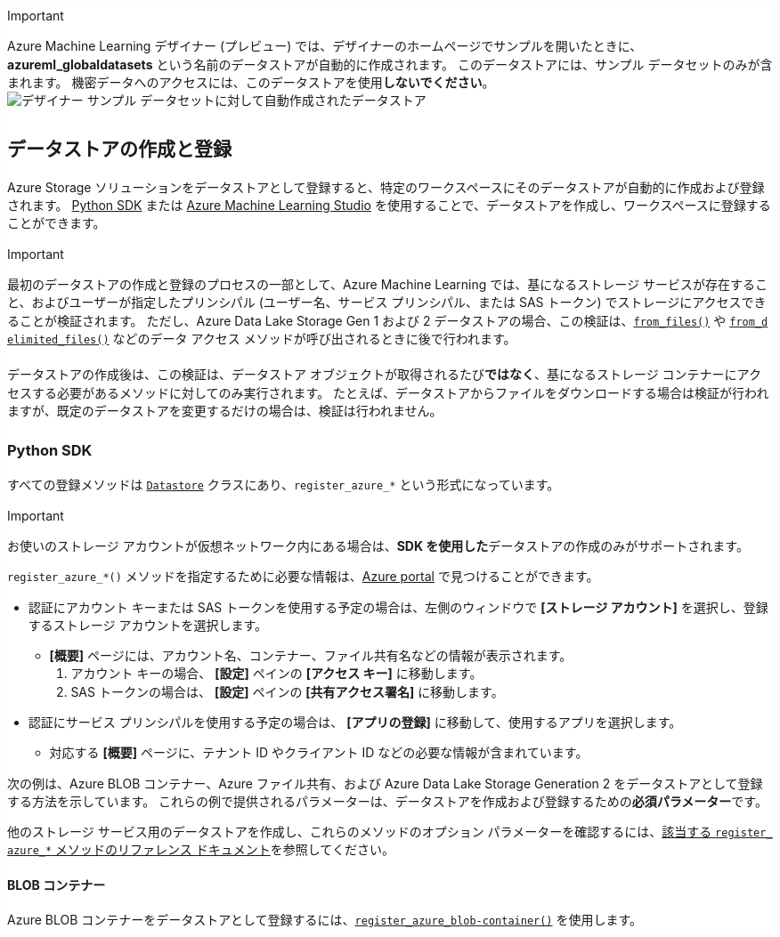 > [!IMPORTANT]
> Azure Machine Learning デザイナー (プレビュー) では、デザイナーのホームページでサンプルを開いたときに、**azureml_globaldatasets** という名前のデータストアが自動的に作成されます。 このデータストアには、サンプル データセットのみが含まれます。 機密データへのアクセスには、このデータストアを使用**しないでください**。
> ![デザイナー サンプル データセットに対して自動作成されたデータストア](media/how-to-access-data/datastore-designer-sample.png)

<a name="access"></a>

## <a name="create-and-register-datastores"></a>データストアの作成と登録

Azure Storage ソリューションをデータストアとして登録すると、特定のワークスペースにそのデータストアが自動的に作成および登録されます。 [Python SDK](#python-sdk) または [Azure Machine Learning Studio](#azure-machine-learning-studio) を使用することで、データストアを作成し、ワークスペースに登録することができます。

>[!IMPORTANT]
> 最初のデータストアの作成と登録のプロセスの一部として、Azure Machine Learning では、基になるストレージ サービスが存在すること、およびユーザーが指定したプリンシパル (ユーザー名、サービス プリンシパル、または SAS トークン) でストレージにアクセスできることが検証されます。 ただし、Azure Data Lake Storage Gen 1 および 2 データストアの場合、この検証は、[`from_files()`](https://docs.microsoft.com/python/api/azureml-core/azureml.data.dataset_factory.filedatasetfactory?view=azure-ml-py) や [`from_delimited_files()`](https://docs.microsoft.com/python/api/azureml-core/azureml.data.dataset_factory.tabulardatasetfactory?view=azure-ml-py#from-parquet-files-path--validate-true--include-path-false--set-column-types-none--partition-format-none-) などのデータ アクセス メソッドが呼び出されるときに後で行われます。 
<br><br>
データストアの作成後は、この検証は、データストア オブジェクトが取得されるたび**ではなく**、基になるストレージ コンテナーにアクセスする必要があるメソッドに対してのみ実行されます。 たとえば、データストアからファイルをダウンロードする場合は検証が行われますが、既定のデータストアを変更するだけの場合は、検証は行われません。

### <a name="python-sdk"></a>Python SDK

すべての登録メソッドは [`Datastore`](https://docs.microsoft.com/python/api/azureml-core/azureml.core.datastore(class)?view=azure-ml-py) クラスにあり、`register_azure_*` という形式になっています。
> [!IMPORTANT]
> お使いのストレージ アカウントが仮想ネットワーク内にある場合は、**SDK を使用した**データストアの作成のみがサポートされます。

`register_azure_*()` メソッドを指定するために必要な情報は、[Azure portal](https://portal.azure.com) で見つけることができます。

* 認証にアカウント キーまたは SAS トークンを使用する予定の場合は、左側のウィンドウで **[ストレージ アカウント]** を選択し、登録するストレージ アカウントを選択します。 
  * **[概要]** ページには、アカウント名、コンテナー、ファイル共有名などの情報が表示されます。 
      1. アカウント キーの場合、 **[設定]** ペインの **[アクセス キー]** に移動します。 
      1. SAS トークンの場合は、 **[設定]** ペインの **[共有アクセス署名]** に移動します。

* 認証にサービス プリンシパルを使用する予定の場合は、 **[アプリの登録]** に移動して、使用するアプリを選択します。 
    * 対応する **[概要]** ページに、テナント ID やクライアント ID などの必要な情報が含まれています。

次の例は、Azure BLOB コンテナー、Azure ファイル共有、および Azure Data Lake Storage Generation 2 をデータストアとして登録する方法を示しています。 これらの例で提供されるパラメーターは、データストアを作成および登録するための**必須パラメーター**です。 

他のストレージ サービス用のデータストアを作成し、これらのメソッドのオプション パラメーターを確認するには、[該当する `register_azure_*` メソッドのリファレンス ドキュメント](https://docs.microsoft.com/python/api/azureml-core/azureml.core.datastore.datastore?view=azure-ml-py#methods)を参照してください。

#### <a name="blob-container"></a>BLOB コンテナー

Azure BLOB コンテナーをデータストアとして登録するには、[`register_azure_blob-container()`](https://docs.microsoft.com/python/api/azureml-core/azureml.core.datastore(class)?view=azure-ml-py#register-azure-blob-container-workspace--datastore-name--container-name--account-name--sas-token-none--account-key-none--protocol-none--endpoint-none--overwrite-false--create-if-not-exists-false--skip-validation-false--blob-cache-timeout-none--grant-workspace-access-false--subscription-id-none--resource-group-none-) を使用します。
